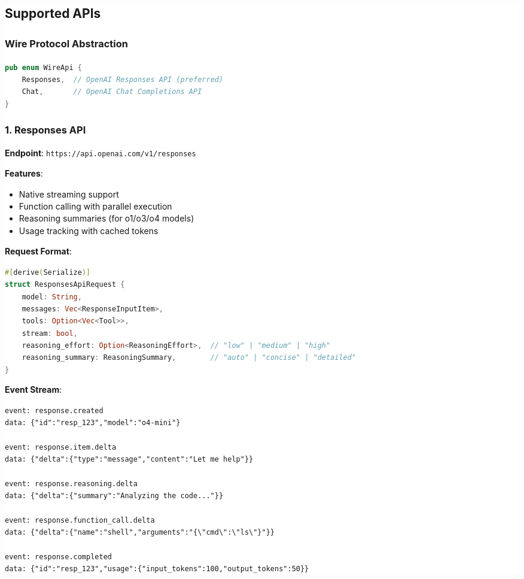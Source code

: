 
## Supported APIs

### Wire Protocol Abstraction

```rust
pub enum WireApi {
    Responses,  // OpenAI Responses API (preferred)
    Chat,       // OpenAI Chat Completions API
}
```

### 1. Responses API

**Endpoint**: `https://api.openai.com/v1/responses`

**Features**:
- Native streaming support
- Function calling with parallel execution
- Reasoning summaries (for o1/o3/o4 models)
- Usage tracking with cached tokens

**Request Format**:

```rust
#[derive(Serialize)]
struct ResponsesApiRequest {
    model: String,
    messages: Vec<ResponseInputItem>,
    tools: Option<Vec<Tool>>,
    stream: bool,
    reasoning_effort: Option<ReasoningEffort>,  // "low" | "medium" | "high"
    reasoning_summary: ReasoningSummary,        // "auto" | "concise" | "detailed"
}
```

**Event Stream**:

```
event: response.created
data: {"id":"resp_123","model":"o4-mini"}

event: response.item.delta
data: {"delta":{"type":"message","content":"Let me help"}}

event: response.reasoning.delta
data: {"delta":{"summary":"Analyzing the code..."}}

event: response.function_call.delta
data: {"delta":{"name":"shell","arguments":"{\"cmd\":\"ls\"}"}}

event: response.completed
data: {"id":"resp_123","usage":{"input_tokens":100,"output_tokens":50}}
```
